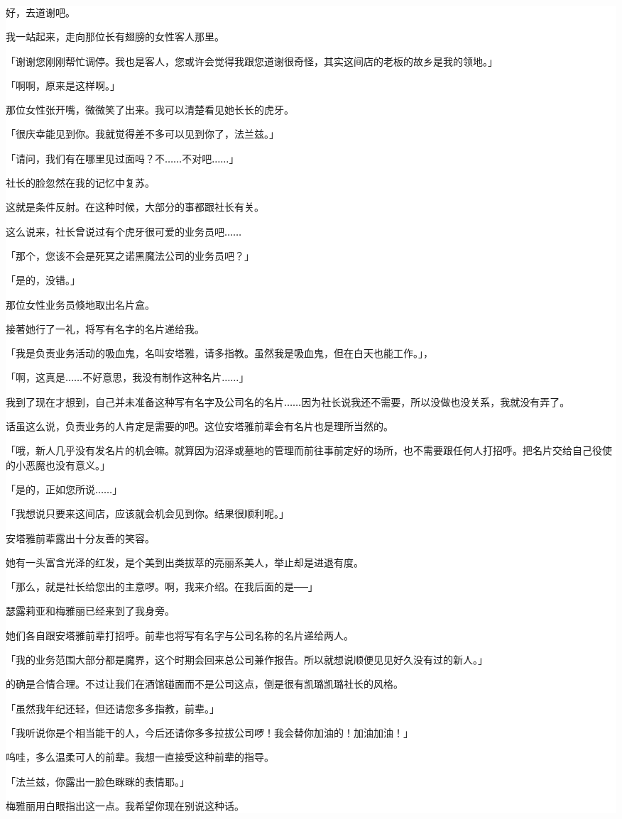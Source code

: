好，去道谢吧。

我一站起来，走向那位长有翅膀的女性客人那里。

「谢谢您刚刚帮忙调停。我也是客人，您或许会觉得我跟您道谢很奇怪，其实这间店的老板的故乡是我的领地。」

「啊啊，原来是这样啊。」

那位女性张开嘴，微微笑了出来。我可以清楚看见她长长的虎牙。

「很庆幸能见到你。我就觉得差不多可以见到你了，法兰兹。」

「请问，我们有在哪里见过面吗？不……不对吧……」

社长的脸忽然在我的记忆中复苏。

这就是条件反射。在这种时候，大部分的事都跟社长有关。

这么说来，社长曾说过有个虎牙很可爱的业务员吧……

「那个，您该不会是死冥之诺黑魔法公司的业务员吧？」

「是的，没错。」

那位女性业务员倏地取出名片盒。

接著她行了一礼，将写有名字的名片递给我。

「我是负责业务活动的吸血鬼，名叫安塔雅，请多指教。虽然我是吸血鬼，但在白天也能工作。」，

「啊，这真是……不好意思，我没有制作这种名片……」

我到了现在才想到，自己并未准备这种写有名字及公司名的名片……因为社长说我还不需要，所以没做也没关系，我就没有弄了。

话虽这么说，负责业务的人肯定是需要的吧。这位安塔雅前辈会有名片也是理所当然的。

「哦，新人几乎没有发名片的机会嘛。就算因为沼泽或墓地的管理而前往事前定好的场所，也不需要跟任何人打招呼。把名片交给自己役使的小恶魔也没有意义。」

「是的，正如您所说……」

「我想说只要来这间店，应该就会机会见到你。结果很顺利呢。」

安塔雅前辈露出十分友善的笑容。

她有一头富含光泽的红发，是个美到出类拔萃的亮丽系美人，举止却是进退有度。

「那么，就是社长给您出的主意啰。啊，我来介绍。在我后面的是──」

瑟露莉亚和梅雅丽已经来到了我身旁。

她们各自跟安塔雅前辈打招呼。前辈也将写有名字与公司名称的名片递给两人。

「我的业务范围大部分都是魔界，这个时期会回来总公司兼作报告。所以就想说顺便见见好久没有过的新人。」

的确是合情合理。不过让我们在酒馆碰面而不是公司这点，倒是很有凯璐凯璐社长的风格。

「虽然我年纪还轻，但还请您多多指教，前辈。」

「我听说你是个相当能干的人，今后还请你多多拉拔公司啰！我会替你加油的！加油加油！」

呜哇，多么温柔可人的前辈。我想一直接受这种前辈的指导。

「法兰兹，你露出一脸色眯眯的表情耶。」

梅雅丽用白眼指出这一点。我希望你现在别说这种话。
